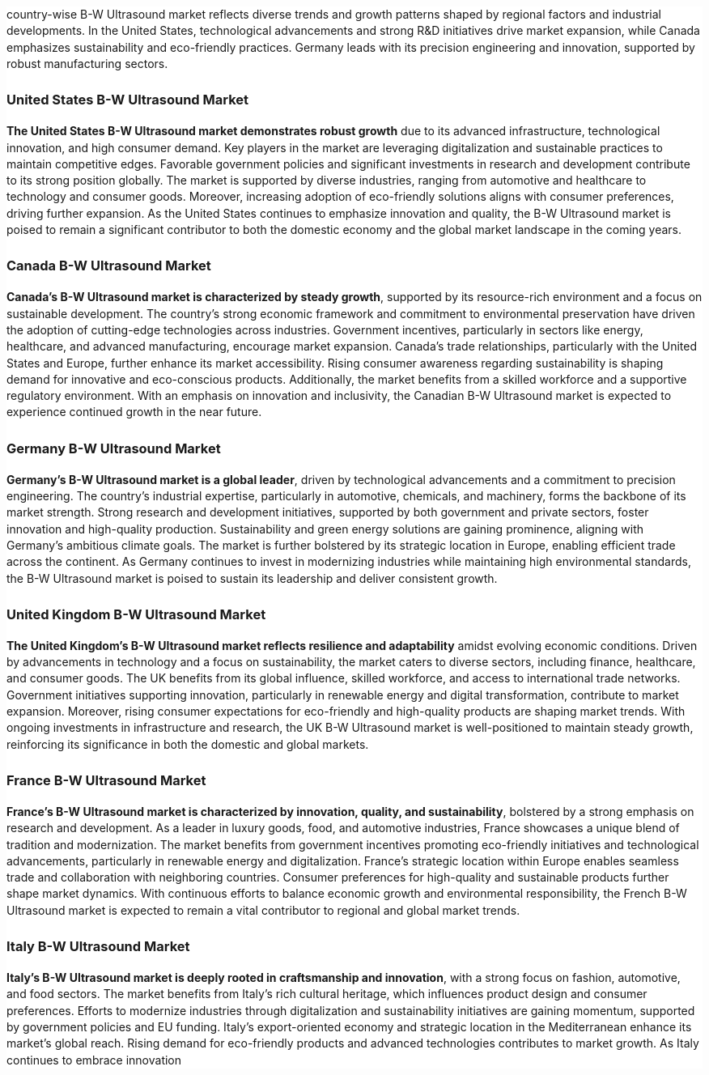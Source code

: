 country-wise B-W Ultrasound market reflects diverse trends and growth patterns shaped by regional factors and industrial developments. In the United States, technological advancements and strong R&amp;D initiatives drive market expansion, while Canada emphasizes sustainability and eco-friendly practices. Germany leads with its precision engineering and innovation, supported by robust manufacturing sectors.</span></em></p></blockquote><h3><strong>United States B-W Ultrasound Market</strong></h3><p><strong>The United States B-W Ultrasound market demonstrates robust growth</strong> due to its advanced infrastructure, technological innovation, and high consumer demand. Key players in the market are leveraging digitalization and sustainable practices to maintain competitive edges. Favorable government policies and significant investments in research and development contribute to its strong position globally. The market is supported by diverse industries, ranging from automotive and healthcare to technology and consumer goods. Moreover, increasing adoption of eco-friendly solutions aligns with consumer preferences, driving further expansion. As the United States continues to emphasize innovation and quality, the B-W Ultrasound market is poised to remain a significant contributor to both the domestic economy and the global market landscape in the coming years.</p><h3><strong>Canada B-W Ultrasound Market</strong></h3><p><strong>Canada&rsquo;s B-W Ultrasound market is characterized by steady growth</strong>, supported by its resource-rich environment and a focus on sustainable development. The country&rsquo;s strong economic framework and commitment to environmental preservation have driven the adoption of cutting-edge technologies across industries. Government incentives, particularly in sectors like energy, healthcare, and advanced manufacturing, encourage market expansion. Canada&rsquo;s trade relationships, particularly with the United States and Europe, further enhance its market accessibility. Rising consumer awareness regarding sustainability is shaping demand for innovative and eco-conscious products. Additionally, the market benefits from a skilled workforce and a supportive regulatory environment. With an emphasis on innovation and inclusivity, the Canadian B-W Ultrasound market is expected to experience continued growth in the near future.</p><h3><strong>Germany B-W Ultrasound Market</strong></h3><p><strong>Germany&rsquo;s B-W Ultrasound market is a global leader</strong>, driven by technological advancements and a commitment to precision engineering. The country&rsquo;s industrial expertise, particularly in automotive, chemicals, and machinery, forms the backbone of its market strength. Strong research and development initiatives, supported by both government and private sectors, foster innovation and high-quality production. Sustainability and green energy solutions are gaining prominence, aligning with Germany&rsquo;s ambitious climate goals. The market is further bolstered by its strategic location in Europe, enabling efficient trade across the continent. As Germany continues to invest in modernizing industries while maintaining high environmental standards, the B-W Ultrasound market is poised to sustain its leadership and deliver consistent growth.</p><h3><strong>United Kingdom B-W Ultrasound Market</strong></h3><p><strong>The United Kingdom&rsquo;s B-W Ultrasound market reflects resilience and adaptability</strong> amidst evolving economic conditions. Driven by advancements in technology and a focus on sustainability, the market caters to diverse sectors, including finance, healthcare, and consumer goods. The UK benefits from its global influence, skilled workforce, and access to international trade networks. Government initiatives supporting innovation, particularly in renewable energy and digital transformation, contribute to market expansion. Moreover, rising consumer expectations for eco-friendly and high-quality products are shaping market trends. With ongoing investments in infrastructure and research, the UK B-W Ultrasound market is well-positioned to maintain steady growth, reinforcing its significance in both the domestic and global markets.</p><h3><strong>France B-W Ultrasound Market</strong></h3><p><strong>France&rsquo;s B-W Ultrasound market is characterized by innovation, quality, and sustainability</strong>, bolstered by a strong emphasis on research and development. As a leader in luxury goods, food, and automotive industries, France showcases a unique blend of tradition and modernization. The market benefits from government incentives promoting eco-friendly initiatives and technological advancements, particularly in renewable energy and digitalization. France&rsquo;s strategic location within Europe enables seamless trade and collaboration with neighboring countries. Consumer preferences for high-quality and sustainable products further shape market dynamics. With continuous efforts to balance economic growth and environmental responsibility, the French B-W Ultrasound market is expected to remain a vital contributor to regional and global market trends.</p><h3><strong>Italy B-W Ultrasound Market</strong></h3><p><strong>Italy&rsquo;s B-W Ultrasound market is deeply rooted in craftsmanship and innovation</strong>, with a strong focus on fashion, automotive, and food sectors. The market benefits from Italy&rsquo;s rich cultural heritage, which influences product design and consumer preferences. Efforts to modernize industries through digitalization and sustainability initiatives are gaining momentum, supported by government policies and EU funding. Italy&rsquo;s export-oriented economy and strategic location in the Mediterranean enhance its market&rsquo;s global reach. Rising demand for eco-friendly products and advanced technologies contributes to market growth. As Italy continues to embrace innovation